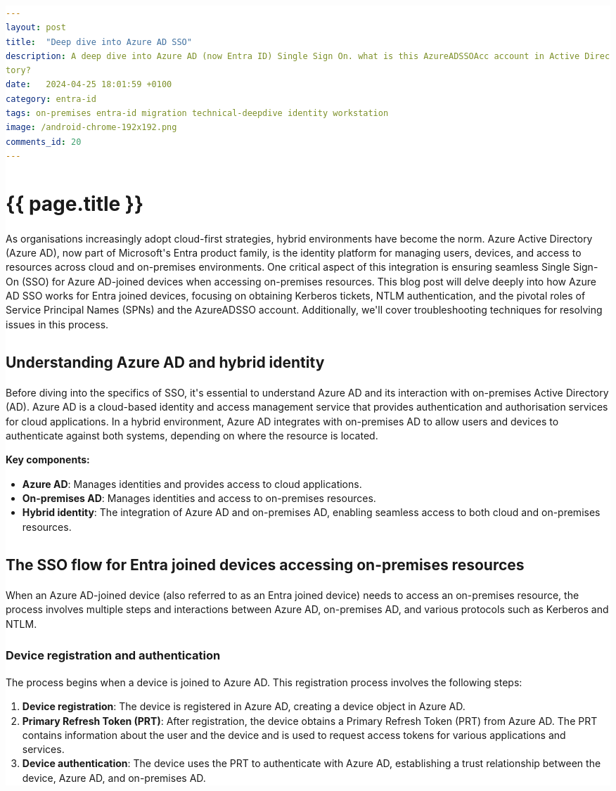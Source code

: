 ```yaml
---
layout: post
title:  "Deep dive into Azure AD SSO"
description: A deep dive into Azure AD (now Entra ID) Single Sign On. what is this AzureADSSOAcc account in Active Directory?
date:   2024-04-25 18:01:59 +0100
category: entra-id
tags: on-premises entra-id migration technical-deepdive identity workstation
image: /android-chrome-192x192.png
comments_id: 20
---
```

<h1>{{ page.title }}</h1>


As organisations increasingly adopt cloud-first strategies, hybrid environments have become the norm. Azure Active Directory (Azure AD), now part of Microsoft's Entra product family, is the identity platform for managing users, devices, and access to resources across cloud and on-premises environments. One critical aspect of this integration is ensuring seamless Single Sign-On (SSO) for Azure AD-joined devices when accessing on-premises resources. This blog post will delve deeply into how Azure AD SSO works for Entra joined devices, focusing on obtaining Kerberos tickets, NTLM authentication, and the pivotal roles of Service Principal Names (SPNs) and the AzureADSSO account. Additionally, we'll cover troubleshooting techniques for resolving issues in this process.

## Understanding Azure AD and hybrid identity

Before diving into the specifics of SSO, it's essential to understand Azure AD and its interaction with on-premises Active Directory (AD). Azure AD is a cloud-based identity and access management service that provides authentication and authorisation services for cloud applications. In a hybrid environment, Azure AD integrates with on-premises AD to allow users and devices to authenticate against both systems, depending on where the resource is located.

**Key components:**
- **Azure AD**: Manages identities and provides access to cloud applications.
- **On-premises AD**: Manages identities and access to on-premises resources.
- **Hybrid identity**: The integration of Azure AD and on-premises AD, enabling seamless access to both cloud and on-premises resources.

## The SSO flow for Entra joined devices accessing on-premises resources

When an Azure AD-joined device (also referred to as an Entra joined device) needs to access an on-premises resource, the process involves multiple steps and interactions between Azure AD, on-premises AD, and various protocols such as Kerberos and NTLM.

### Device registration and authentication

The process begins when a device is joined to Azure AD. This registration process involves the following steps:
1. **Device registration**: The device is registered in Azure AD, creating a device object in Azure AD.
2. **Primary Refresh Token (PRT)**: After registration, the device obtains a Primary Refresh Token (PRT) from Azure AD. The PRT contains information about the user and the device and is used to request access tokens for various applications and services.
3. **Device authentication**: The device uses the PRT to authenticate with Azure AD, establishing a trust relationship between the device, Azure AD, and on-premises AD.
